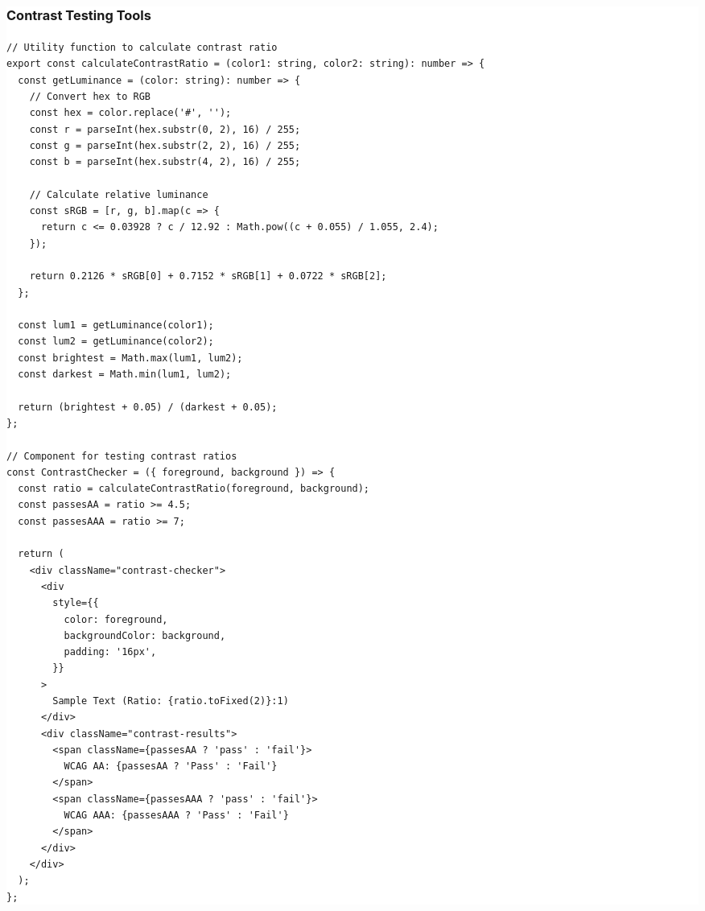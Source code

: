 
### Contrast Testing Tools

```tsx
// Utility function to calculate contrast ratio
export const calculateContrastRatio = (color1: string, color2: string): number => {
  const getLuminance = (color: string): number => {
    // Convert hex to RGB
    const hex = color.replace('#', '');
    const r = parseInt(hex.substr(0, 2), 16) / 255;
    const g = parseInt(hex.substr(2, 2), 16) / 255;
    const b = parseInt(hex.substr(4, 2), 16) / 255;
    
    // Calculate relative luminance
    const sRGB = [r, g, b].map(c => {
      return c <= 0.03928 ? c / 12.92 : Math.pow((c + 0.055) / 1.055, 2.4);
    });
    
    return 0.2126 * sRGB[0] + 0.7152 * sRGB[1] + 0.0722 * sRGB[2];
  };
  
  const lum1 = getLuminance(color1);
  const lum2 = getLuminance(color2);
  const brightest = Math.max(lum1, lum2);
  const darkest = Math.min(lum1, lum2);
  
  return (brightest + 0.05) / (darkest + 0.05);
};

// Component for testing contrast ratios
const ContrastChecker = ({ foreground, background }) => {
  const ratio = calculateContrastRatio(foreground, background);
  const passesAA = ratio >= 4.5;
  const passesAAA = ratio >= 7;
  
  return (
    <div className="contrast-checker">
      <div 
        style={{ 
          color: foreground, 
          backgroundColor: background,
          padding: '16px',
        }}
      >
        Sample Text (Ratio: {ratio.toFixed(2)}:1)
      </div>
      <div className="contrast-results">
        <span className={passesAA ? 'pass' : 'fail'}>
          WCAG AA: {passesAA ? 'Pass' : 'Fail'}
        </span>
        <span className={passesAAA ? 'pass' : 'fail'}>
          WCAG AAA: {passesAAA ? 'Pass' : 'Fail'}
        </span>
      </div>
    </div>
  );
};
```
